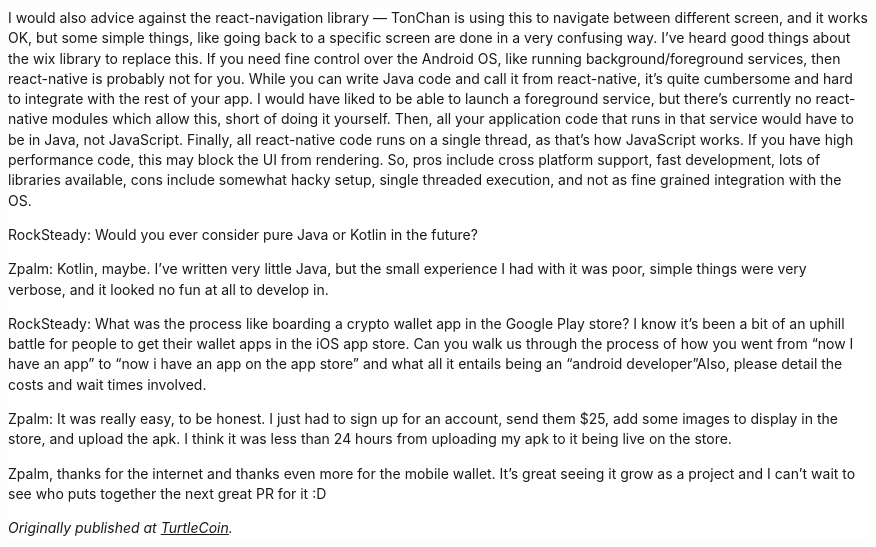 I would also advice against the react-navigation library — TonChan is using this to navigate between different screen, and it works OK, but some simple things, like going back to a specific screen are done in a very confusing way. I’ve heard good things about the wix library to replace this. If you need fine control over the Android OS, like running background/foreground services, then react-native is probably not for you. While you can write Java code and call it from react-native, it’s quite cumbersome and hard to integrate with the rest of your app. I would have liked to be able to launch a foreground service, but there’s currently no react-native modules which allow this, short of doing it yourself. Then, all your application code that runs in that service would have to be in Java, not JavaScript. Finally, all react-native code runs on a single thread, as that’s how JavaScript works. If you have high performance code, this may block the UI from rendering. So, pros include cross platform support, fast development, lots of libraries available, cons include somewhat hacky setup, single threaded execution, and not as fine grained integration with the OS.

RockSteady: Would you ever consider pure Java or Kotlin in the future?

Zpalm: Kotlin, maybe. I’ve written very little Java, but the small experience I had with it was poor, simple things were very verbose, and it looked no fun at all to develop in.

RockSteady: What was the process like boarding a crypto wallet app in the Google Play store? I know it’s been a bit of an uphill battle for people to get their wallet apps in the iOS app store. Can you walk us through the process of how you went from “now I have an app” to “now i have an app on the app store” and what all it entails being an “android developer”Also, please detail the costs and wait times involved.

Zpalm: It was really easy, to be honest. I just had to sign up for an account, send them $25, add some images to display in the store, and upload the apk. I think it was less than 24 hours from uploading my apk to it being live on the store.

Zpalm, thanks for the internet and thanks even more for the mobile wallet. It’s great seeing it grow as a project and I can’t wait to see who puts together the next great PR for it :D

_Originally published at_ [_TurtleCoin_](http://blog.turtlecoin.lol/archives/ton-chan-turtlecoin-mobile-wallet-interview/)_._
